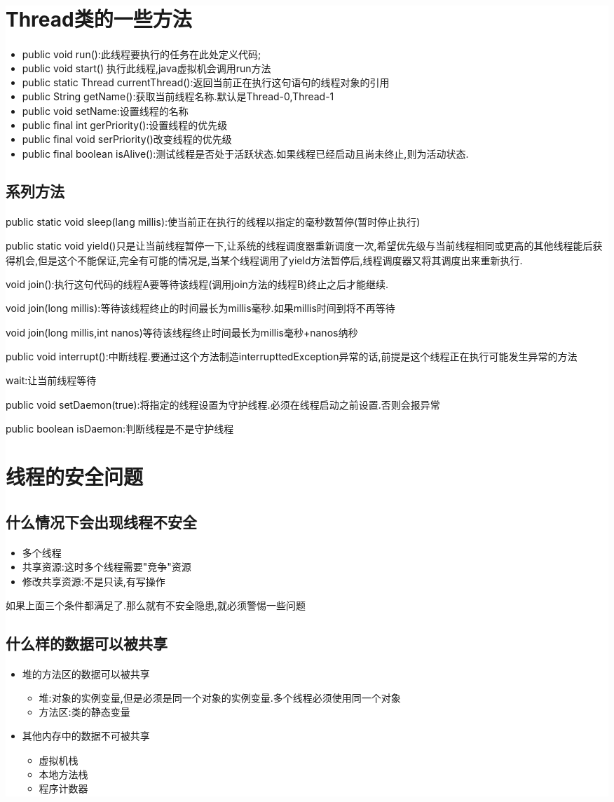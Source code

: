 # Thread类的一些方法

- public void run():此线程要执行的任务在此处定义代码;
- public void start() 执行此线程,java虚拟机会调用run方法
- public static Thread currentThread():返回当前正在执行这句语句的线程对象的引用
- public String getName():获取当前线程名称.默认是Thread-0,Thread-1
- public void setName:设置线程的名称
- public final int gerPriority():设置线程的优先级
- public final void serPriority()改变线程的优先级
- public final boolean isAlive():测试线程是否处于活跃状态.如果线程已经启动且尚未终止,则为活动状态.

## 系列方法

public static void sleep(lang millis):使当前正在执行的线程以指定的毫秒数暂停(暂时停止执行)

public static void yield()只是让当前线程暂停一下,让系统的线程调度器重新调度一次,希望优先级与当前线程相同或更高的其他线程能后获得机会,但是这个不能保证,完全有可能的情况是,当某个线程调用了yield方法暂停后,线程调度器又将其调度出来重新执行.

void join():执行这句代码的线程A要等待该线程(调用join方法的线程B)终止之后才能继续.

void join(long millis):等待该线程终止的时间最长为millis毫秒.如果millis时间到将不再等待

void join(long millis,int nanos)等待该线程终止时间最长为millis毫秒+nanos纳秒

public void interrupt():中断线程.要通过这个方法制造interrupttedException异常的话,前提是这个线程正在执行可能发生异常的方法

wait:让当前线程等待



public void setDaemon(true):将指定的线程设置为守护线程.必须在线程启动之前设置.否则会报异常

public boolean isDaemon:判断线程是不是守护线程

# 线程的安全问题

## 什么情况下会出现线程不安全

- 多个线程
- 共享资源:这时多个线程需要"竞争"资源
- 修改共享资源:不是只读,有写操作

如果上面三个条件都满足了.那么就有不安全隐患,就必须警惕一些问题

## 什么样的数据可以被共享

- 堆的方法区的数据可以被共享
  - 堆:对象的实例变量,但是必须是同一个对象的实例变量.多个线程必须使用同一个对象
  - 方法区:类的静态变量

- 其他内存中的数据不可被共享
  - 虚拟机栈
  - 本地方法栈
  - 程序计数器
